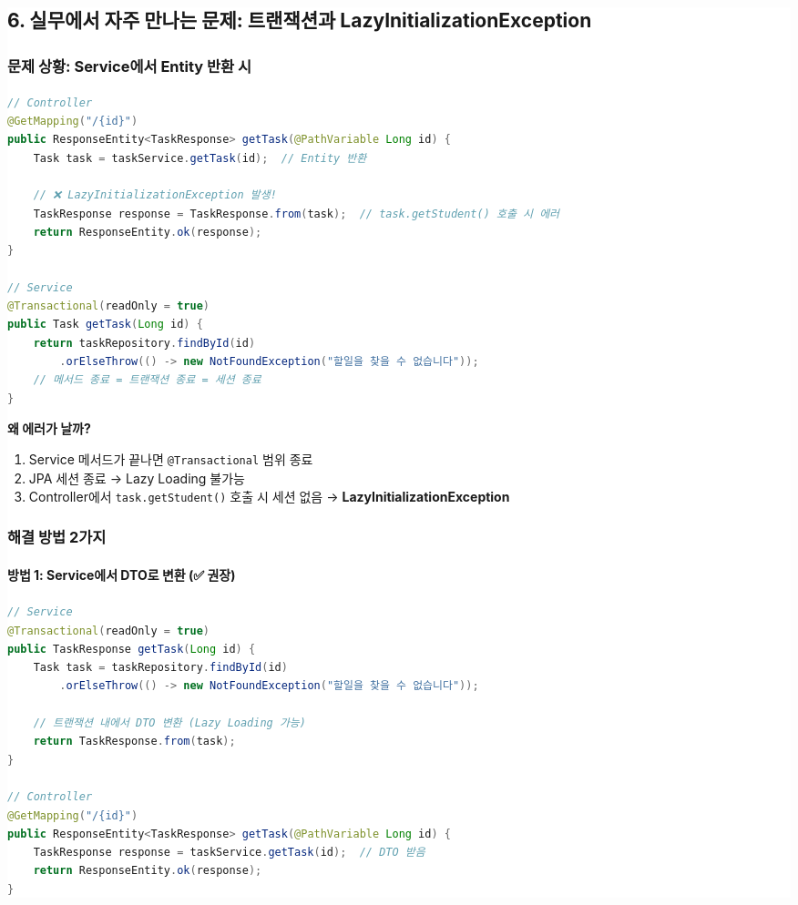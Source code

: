 ## 6. 실무에서 자주 만나는 문제: 트랜잭션과 LazyInitializationException

### 문제 상황: Service에서 Entity 반환 시

```java
// Controller
@GetMapping("/{id}")
public ResponseEntity<TaskResponse> getTask(@PathVariable Long id) {
    Task task = taskService.getTask(id);  // Entity 반환

    // ❌ LazyInitializationException 발생!
    TaskResponse response = TaskResponse.from(task);  // task.getStudent() 호출 시 에러
    return ResponseEntity.ok(response);
}

// Service
@Transactional(readOnly = true)
public Task getTask(Long id) {
    return taskRepository.findById(id)
        .orElseThrow(() -> new NotFoundException("할일을 찾을 수 없습니다"));
    // 메서드 종료 = 트랜잭션 종료 = 세션 종료
}
```

**왜 에러가 날까?**
1. Service 메서드가 끝나면 `@Transactional` 범위 종료
2. JPA 세션 종료 → Lazy Loading 불가능
3. Controller에서 `task.getStudent()` 호출 시 세션 없음 → **LazyInitializationException**

### 해결 방법 2가지

#### 방법 1: Service에서 DTO로 변환 (✅ 권장)

```java
// Service
@Transactional(readOnly = true)
public TaskResponse getTask(Long id) {
    Task task = taskRepository.findById(id)
        .orElseThrow(() -> new NotFoundException("할일을 찾을 수 없습니다"));

    // 트랜잭션 내에서 DTO 변환 (Lazy Loading 가능)
    return TaskResponse.from(task);
}

// Controller
@GetMapping("/{id}")
public ResponseEntity<TaskResponse> getTask(@PathVariable Long id) {
    TaskResponse response = taskService.getTask(id);  // DTO 받음
    return ResponseEntity.ok(response);
}
```
